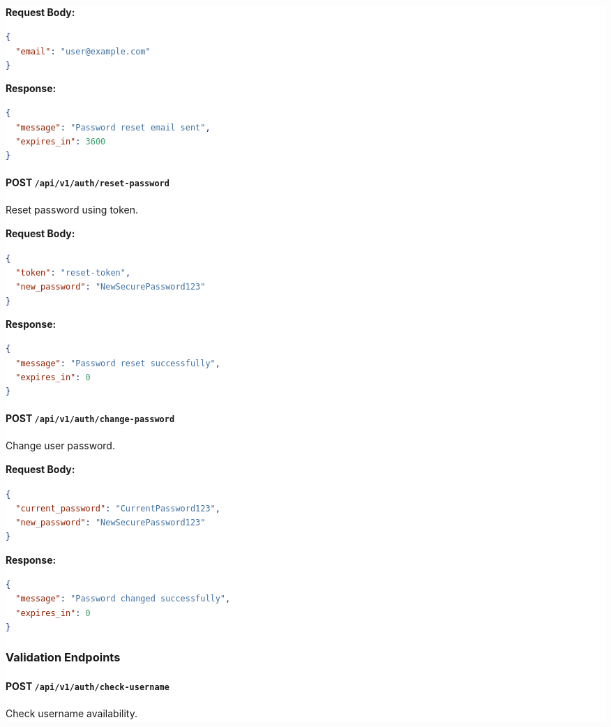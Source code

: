 **Request Body:**
```json
{
  "email": "user@example.com"
}
```

**Response:**
```json
{
  "message": "Password reset email sent",
  "expires_in": 3600
}
```

#### POST `/api/v1/auth/reset-password`
Reset password using token.

**Request Body:**
```json
{
  "token": "reset-token",
  "new_password": "NewSecurePassword123"
}
```

**Response:**
```json
{
  "message": "Password reset successfully",
  "expires_in": 0
}
```

#### POST `/api/v1/auth/change-password`
Change user password.

**Request Body:**
```json
{
  "current_password": "CurrentPassword123",
  "new_password": "NewSecurePassword123"
}
```

**Response:**
```json
{
  "message": "Password changed successfully",
  "expires_in": 0
}
```

### Validation Endpoints

#### POST `/api/v1/auth/check-username`
Check username availability.
